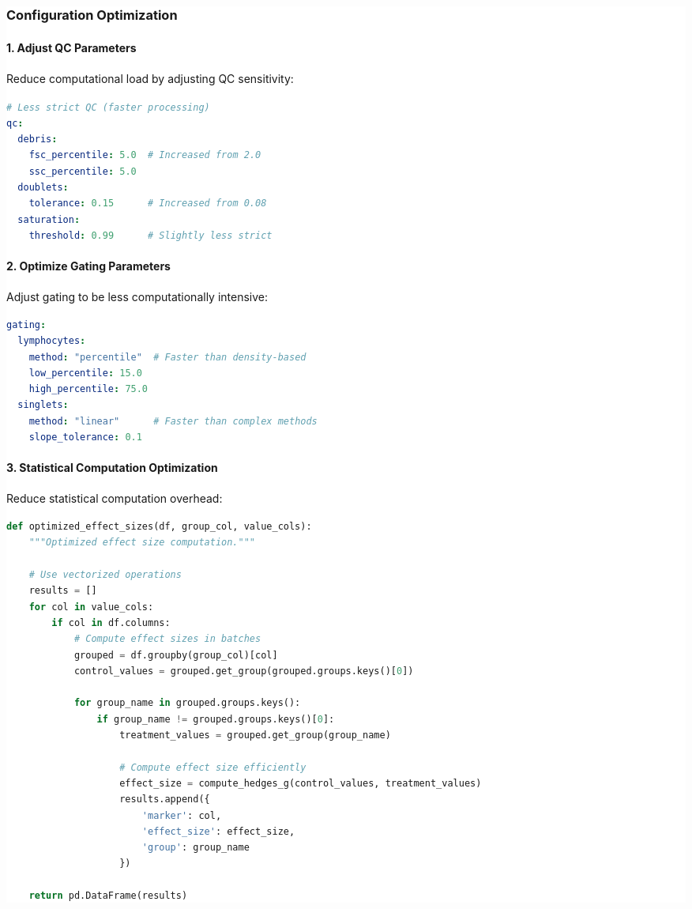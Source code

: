 ### Configuration Optimization

#### 1. Adjust QC Parameters

Reduce computational load by adjusting QC sensitivity:

```yaml
# Less strict QC (faster processing)
qc:
  debris:
    fsc_percentile: 5.0  # Increased from 2.0
    ssc_percentile: 5.0
  doublets:
    tolerance: 0.15      # Increased from 0.08
  saturation:
    threshold: 0.99      # Slightly less strict
```

#### 2. Optimize Gating Parameters

Adjust gating to be less computationally intensive:

```yaml
gating:
  lymphocytes:
    method: "percentile"  # Faster than density-based
    low_percentile: 15.0
    high_percentile: 75.0
  singlets:
    method: "linear"      # Faster than complex methods
    slope_tolerance: 0.1
```

#### 3. Statistical Computation Optimization

Reduce statistical computation overhead:

```python
def optimized_effect_sizes(df, group_col, value_cols):
    """Optimized effect size computation."""

    # Use vectorized operations
    results = []
    for col in value_cols:
        if col in df.columns:
            # Compute effect sizes in batches
            grouped = df.groupby(group_col)[col]
            control_values = grouped.get_group(grouped.groups.keys()[0])

            for group_name in grouped.groups.keys():
                if group_name != grouped.groups.keys()[0]:
                    treatment_values = grouped.get_group(group_name)

                    # Compute effect size efficiently
                    effect_size = compute_hedges_g(control_values, treatment_values)
                    results.append({
                        'marker': col,
                        'effect_size': effect_size,
                        'group': group_name
                    })

    return pd.DataFrame(results)
```

